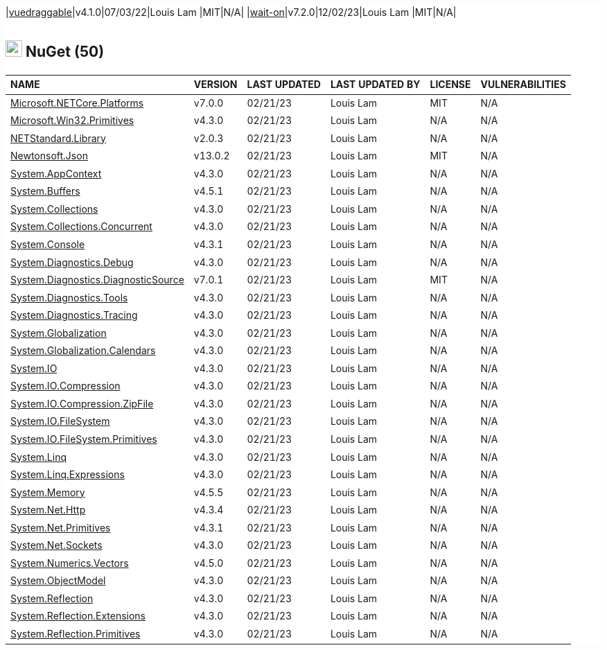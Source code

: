 |[vuedraggable](https://www.npmjs.com/vuedraggable)|v4.1.0|07/03/22|Louis Lam |MIT|N/A|
|[wait-on](https://www.npmjs.com/wait-on)|v7.2.0|12/02/23|Louis Lam |MIT|N/A|


## <img width='24' height='24' src='https://img.stackshare.io/service/2637/6I3oEOP4_400x400.jpg'/> NuGet (50)

|NAME|VERSION|LAST UPDATED|LAST UPDATED BY|LICENSE|VULNERABILITIES|
|:------|:------|:------|:------|:------|:------|
|[Microsoft.NETCore.Platforms](https://www.nuget.org/Microsoft.NETCore.Platforms)|v7.0.0|02/21/23|Louis Lam |MIT|N/A|
|[Microsoft.Win32.Primitives](https://www.nuget.org/Microsoft.Win32.Primitives)|v4.3.0|02/21/23|Louis Lam |N/A|N/A|
|[NETStandard.Library](https://www.nuget.org/NETStandard.Library)|v2.0.3|02/21/23|Louis Lam |N/A|N/A|
|[Newtonsoft.Json](https://www.nuget.org/Newtonsoft.Json)|v13.0.2|02/21/23|Louis Lam |MIT|N/A|
|[System.AppContext](https://www.nuget.org/System.AppContext)|v4.3.0|02/21/23|Louis Lam |N/A|N/A|
|[System.Buffers](https://www.nuget.org/System.Buffers)|v4.5.1|02/21/23|Louis Lam |N/A|N/A|
|[System.Collections](https://www.nuget.org/System.Collections)|v4.3.0|02/21/23|Louis Lam |N/A|N/A|
|[System.Collections.Concurrent](https://www.nuget.org/System.Collections.Concurrent)|v4.3.0|02/21/23|Louis Lam |N/A|N/A|
|[System.Console](https://www.nuget.org/System.Console)|v4.3.1|02/21/23|Louis Lam |N/A|N/A|
|[System.Diagnostics.Debug](https://www.nuget.org/System.Diagnostics.Debug)|v4.3.0|02/21/23|Louis Lam |N/A|N/A|
|[System.Diagnostics.DiagnosticSource](https://www.nuget.org/System.Diagnostics.DiagnosticSource)|v7.0.1|02/21/23|Louis Lam |MIT|N/A|
|[System.Diagnostics.Tools](https://www.nuget.org/System.Diagnostics.Tools)|v4.3.0|02/21/23|Louis Lam |N/A|N/A|
|[System.Diagnostics.Tracing](https://www.nuget.org/System.Diagnostics.Tracing)|v4.3.0|02/21/23|Louis Lam |N/A|N/A|
|[System.Globalization](https://www.nuget.org/System.Globalization)|v4.3.0|02/21/23|Louis Lam |N/A|N/A|
|[System.Globalization.Calendars](https://www.nuget.org/System.Globalization.Calendars)|v4.3.0|02/21/23|Louis Lam |N/A|N/A|
|[System.IO](https://www.nuget.org/System.IO)|v4.3.0|02/21/23|Louis Lam |N/A|N/A|
|[System.IO.Compression](https://www.nuget.org/System.IO.Compression)|v4.3.0|02/21/23|Louis Lam |N/A|N/A|
|[System.IO.Compression.ZipFile](https://www.nuget.org/System.IO.Compression.ZipFile)|v4.3.0|02/21/23|Louis Lam |N/A|N/A|
|[System.IO.FileSystem](https://www.nuget.org/System.IO.FileSystem)|v4.3.0|02/21/23|Louis Lam |N/A|N/A|
|[System.IO.FileSystem.Primitives](https://www.nuget.org/System.IO.FileSystem.Primitives)|v4.3.0|02/21/23|Louis Lam |N/A|N/A|
|[System.Linq](https://www.nuget.org/System.Linq)|v4.3.0|02/21/23|Louis Lam |N/A|N/A|
|[System.Linq.Expressions](https://www.nuget.org/System.Linq.Expressions)|v4.3.0|02/21/23|Louis Lam |N/A|N/A|
|[System.Memory](https://www.nuget.org/System.Memory)|v4.5.5|02/21/23|Louis Lam |N/A|N/A|
|[System.Net.Http](https://www.nuget.org/System.Net.Http)|v4.3.4|02/21/23|Louis Lam |N/A|N/A|
|[System.Net.Primitives](https://www.nuget.org/System.Net.Primitives)|v4.3.1|02/21/23|Louis Lam |N/A|N/A|
|[System.Net.Sockets](https://www.nuget.org/System.Net.Sockets)|v4.3.0|02/21/23|Louis Lam |N/A|N/A|
|[System.Numerics.Vectors](https://www.nuget.org/System.Numerics.Vectors)|v4.5.0|02/21/23|Louis Lam |N/A|N/A|
|[System.ObjectModel](https://www.nuget.org/System.ObjectModel)|v4.3.0|02/21/23|Louis Lam |N/A|N/A|
|[System.Reflection](https://www.nuget.org/System.Reflection)|v4.3.0|02/21/23|Louis Lam |N/A|N/A|
|[System.Reflection.Extensions](https://www.nuget.org/System.Reflection.Extensions)|v4.3.0|02/21/23|Louis Lam |N/A|N/A|
|[System.Reflection.Primitives](https://www.nuget.org/System.Reflection.Primitives)|v4.3.0|02/21/23|Louis Lam |N/A|N/A|